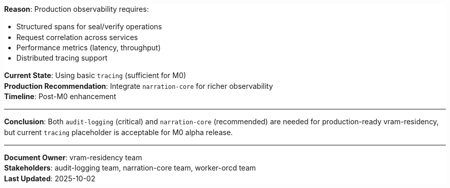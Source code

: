 **Reason**: Production observability requires:
- Structured spans for seal/verify operations
- Request correlation across services
- Performance metrics (latency, throughput)
- Distributed tracing support

**Current State**: Using basic `tracing` (sufficient for M0)  
**Production Recommendation**: Integrate `narration-core` for richer observability  
**Timeline**: Post-M0 enhancement

---

**Conclusion**: Both `audit-logging` (critical) and `narration-core` (recommended) are needed for production-ready vram-residency, but current `tracing` placeholder is acceptable for M0 alpha release.

---

**Document Owner**: vram-residency team  
**Stakeholders**: audit-logging team, narration-core team, worker-orcd team  
**Last Updated**: 2025-10-02
